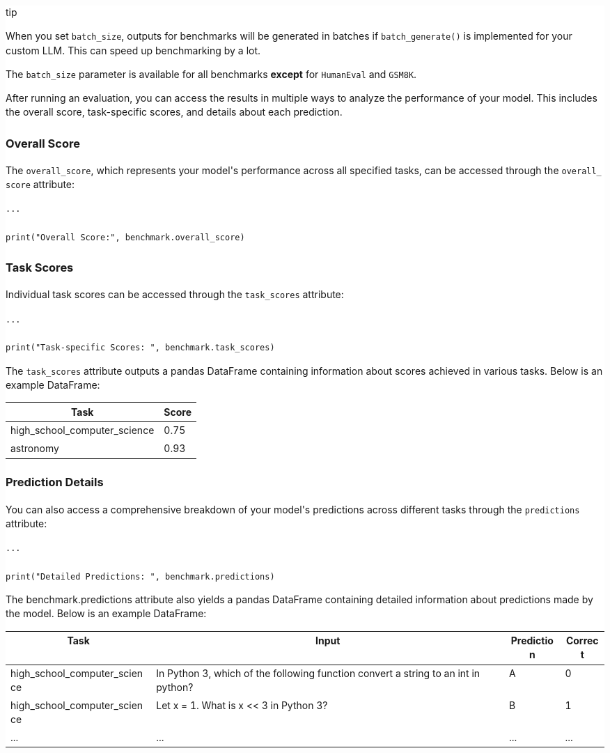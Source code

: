 tip

When you set `batch_size`, outputs for benchmarks will be generated in batches if `batch_generate()` is implemented for your custom LLM. This can speed up benchmarking by a lot.

The `batch_size` parameter is available for all benchmarks **except** for `HumanEval` and `GSM8K`.

After running an evaluation, you can access the results in multiple ways to analyze the performance of your model. This includes the overall score, task-specific scores, and details about each prediction.

### Overall Score​

The `overall_score`, which represents your model's performance across all specified tasks, can be accessed through the `overall_score` attribute:
    
    
    ...  
      
    print("Overall Score:", benchmark.overall_score)  
    

### Task Scores​

Individual task scores can be accessed through the `task_scores` attribute:
    
    
    ...  
      
    print("Task-specific Scores: ", benchmark.task_scores)  
    

The `task_scores` attribute outputs a pandas DataFrame containing information about scores achieved in various tasks. Below is an example DataFrame:

Task| Score  
---|---  
high_school_computer_science| 0.75  
astronomy| 0.93  
  
### Prediction Details​

You can also access a comprehensive breakdown of your model's predictions across different tasks through the `predictions` attribute:
    
    
    ...  
      
    print("Detailed Predictions: ", benchmark.predictions)  
    

The benchmark.predictions attribute also yields a pandas DataFrame containing detailed information about predictions made by the model. Below is an example DataFrame:

Task| Input| Prediction| Correct  
---|---|---|---  
high_school_computer_science| In Python 3, which of the following function convert a string to an int in python?| A| 0  
high_school_computer_science| Let x = 1. What is x << 3 in Python 3?| B| 1  
...| ...| ...| ...  
  